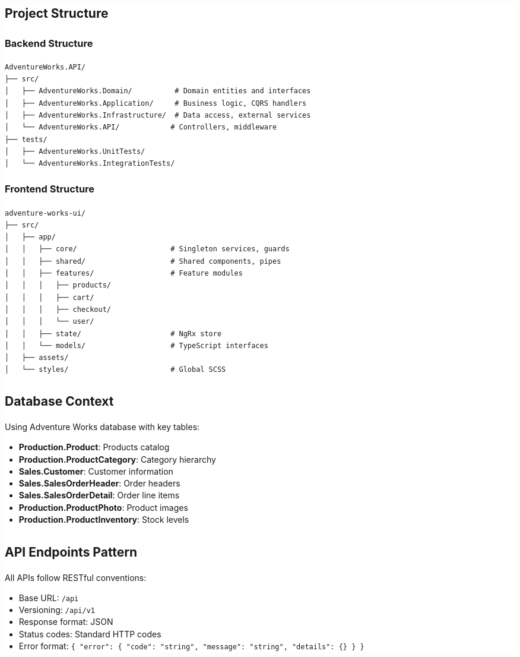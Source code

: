 ## Project Structure

### Backend Structure
```
AdventureWorks.API/
├── src/
│   ├── AdventureWorks.Domain/          # Domain entities and interfaces
│   ├── AdventureWorks.Application/     # Business logic, CQRS handlers
│   ├── AdventureWorks.Infrastructure/  # Data access, external services
│   └── AdventureWorks.API/            # Controllers, middleware
├── tests/
│   ├── AdventureWorks.UnitTests/
│   └── AdventureWorks.IntegrationTests/
```

### Frontend Structure
```
adventure-works-ui/
├── src/
│   ├── app/
│   │   ├── core/                      # Singleton services, guards
│   │   ├── shared/                    # Shared components, pipes
│   │   ├── features/                  # Feature modules
│   │   │   ├── products/
│   │   │   ├── cart/
│   │   │   ├── checkout/
│   │   │   └── user/
│   │   ├── state/                     # NgRx store
│   │   └── models/                    # TypeScript interfaces
│   ├── assets/
│   └── styles/                        # Global SCSS
```

## Database Context

Using Adventure Works database with key tables:
- **Production.Product**: Products catalog
- **Production.ProductCategory**: Category hierarchy
- **Sales.Customer**: Customer information
- **Sales.SalesOrderHeader**: Order headers
- **Sales.SalesOrderDetail**: Order line items
- **Production.ProductPhoto**: Product images
- **Production.ProductInventory**: Stock levels

## API Endpoints Pattern

All APIs follow RESTful conventions:
- Base URL: `/api`
- Versioning: `/api/v1`
- Response format: JSON
- Status codes: Standard HTTP codes
- Error format: `{ "error": { "code": "string", "message": "string", "details": {} } }`
